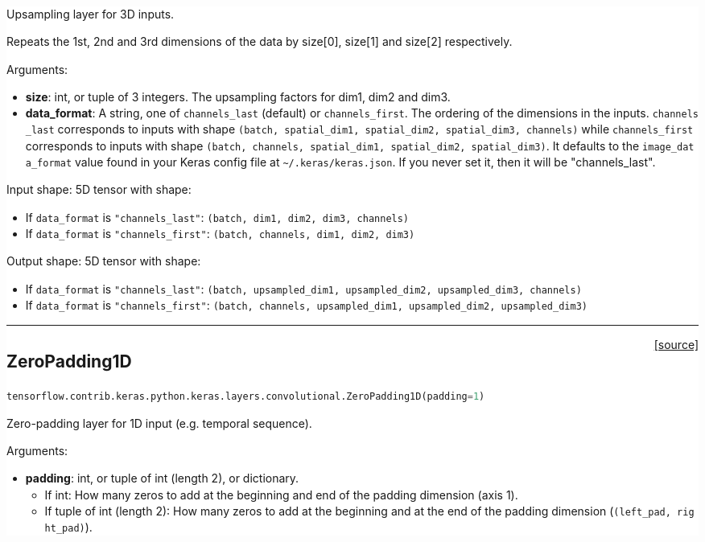 Upsampling layer for 3D inputs.

  Repeats the 1st, 2nd and 3rd dimensions
  of the data by size[0], size[1] and size[2] respectively.

  Arguments:
  - __size__: int, or tuple of 3 integers.
	  The upsampling factors for dim1, dim2 and dim3.
  - __data_format__: A string,
	  one of `channels_last` (default) or `channels_first`.
	  The ordering of the dimensions in the inputs.
	  `channels_last` corresponds to inputs with shape
	  `(batch, spatial_dim1, spatial_dim2, spatial_dim3, channels)`
	  while `channels_first` corresponds to inputs with shape
	  `(batch, channels, spatial_dim1, spatial_dim2, spatial_dim3)`.
	  It defaults to the `image_data_format` value found in your
	  Keras config file at `~/.keras/keras.json`.
	  If you never set it, then it will be "channels_last".

  Input shape:
  5D tensor with shape:
  - If `data_format` is `"channels_last"`:
	  `(batch, dim1, dim2, dim3, channels)`
  - If `data_format` is `"channels_first"`:
	  `(batch, channels, dim1, dim2, dim3)`

  Output shape:
  5D tensor with shape:
  - If `data_format` is `"channels_last"`:
	  `(batch, upsampled_dim1, upsampled_dim2, upsampled_dim3, channels)`
  - If `data_format` is `"channels_first"`:
	  `(batch, channels, upsampled_dim1, upsampled_dim2, upsampled_dim3)`
  

----

<span style="float:right;">[[source]](https://github.com/polyaxon/polyaxon/blob/master/polyaxon/layers/convolutional.py#L286)</span>
## ZeroPadding1D

```python
tensorflow.contrib.keras.python.keras.layers.convolutional.ZeroPadding1D(padding=1)
```

Zero-padding layer for 1D input (e.g. temporal sequence).

  Arguments:
  - __padding__: int, or tuple of int (length 2), or dictionary.
	  - If int:
	  How many zeros to add at the beginning and end of
	  the padding dimension (axis 1).
	  - If tuple of int (length 2):
	  How many zeros to add at the beginning and at the end of
	  the padding dimension (`(left_pad, right_pad)`).
